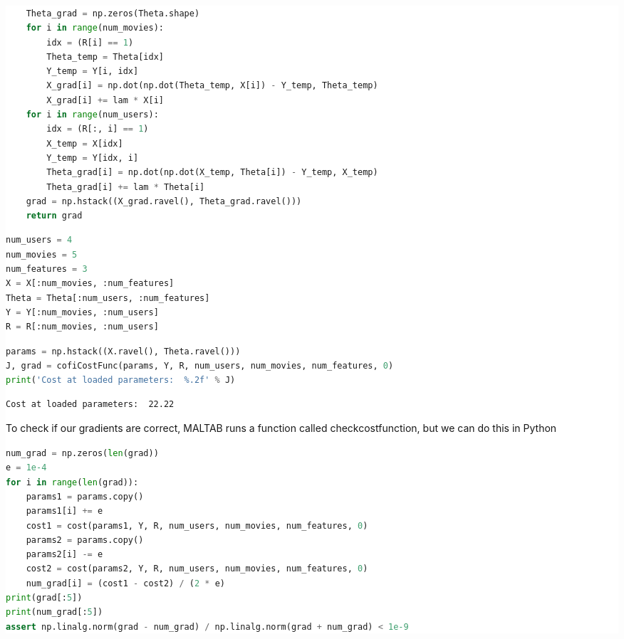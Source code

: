 ```python
    Theta_grad = np.zeros(Theta.shape)
    for i in range(num_movies):
        idx = (R[i] == 1)
        Theta_temp = Theta[idx]
        Y_temp = Y[i, idx]
        X_grad[i] = np.dot(np.dot(Theta_temp, X[i]) - Y_temp, Theta_temp)
        X_grad[i] += lam * X[i]
    for i in range(num_users):
        idx = (R[:, i] == 1)
        X_temp = X[idx]
        Y_temp = Y[idx, i]
        Theta_grad[i] = np.dot(np.dot(X_temp, Theta[i]) - Y_temp, X_temp)
        Theta_grad[i] += lam * Theta[i]
    grad = np.hstack((X_grad.ravel(), Theta_grad.ravel()))
    return grad
```


```python
num_users = 4
num_movies = 5
num_features = 3
X = X[:num_movies, :num_features]
Theta = Theta[:num_users, :num_features]
Y = Y[:num_movies, :num_users]
R = R[:num_movies, :num_users]
```


```python
params = np.hstack((X.ravel(), Theta.ravel()))
J, grad = cofiCostFunc(params, Y, R, num_users, num_movies, num_features, 0)
print('Cost at loaded parameters:  %.2f' % J)
```

    Cost at loaded parameters:  22.22


To check if our gradients are correct, MALTAB runs a function called checkcostfunction, but we can do this in Python


```python
num_grad = np.zeros(len(grad))
e = 1e-4
for i in range(len(grad)):
    params1 = params.copy()
    params1[i] += e
    cost1 = cost(params1, Y, R, num_users, num_movies, num_features, 0)
    params2 = params.copy()
    params2[i] -= e
    cost2 = cost(params2, Y, R, num_users, num_movies, num_features, 0)
    num_grad[i] = (cost1 - cost2) / (2 * e)
print(grad[:5])
print(num_grad[:5])
assert np.linalg.norm(grad - num_grad) / np.linalg.norm(grad + num_grad) < 1e-9
```

